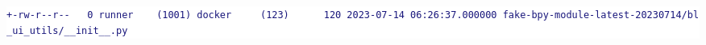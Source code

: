 ```diff
+-rw-r--r--   0 runner    (1001) docker     (123)      120 2023-07-14 06:26:37.000000 fake-bpy-module-latest-20230714/bl_ui_utils/__init__.py
